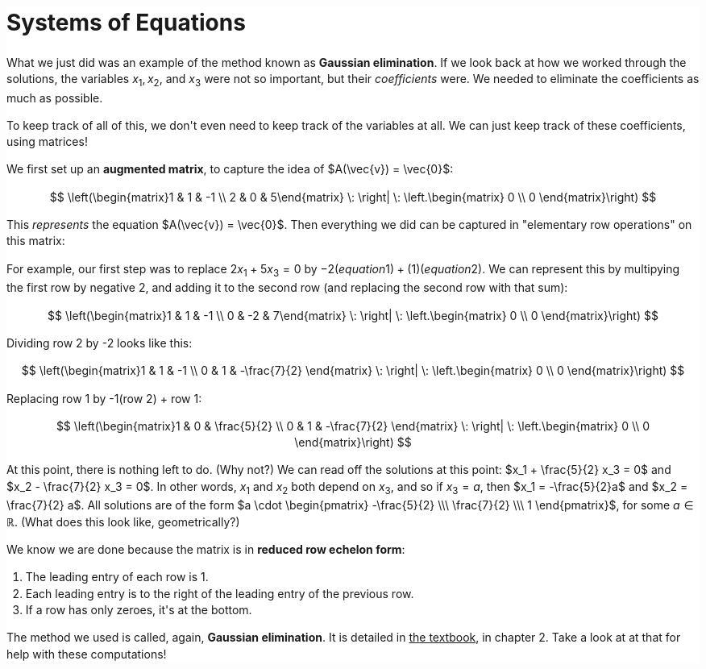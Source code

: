 # Systems of Equations

What we just did was an example of the method known as **Gaussian elimination**. If we look back at how we worked through the solutions, the variables $x_1, x_2$, and $x_3$ were not so important, but their *coefficients* were. We needed to eliminate the coefficients as much as possible.

To keep track of all of this, we don't even need to keep track of the variables at all. We can just keep track of these coefficients, using matrices!

We first set up an **augmented matrix**, to capture the idea of $A(\vec{v}) = \vec{0}$:

$$
\left(\begin{matrix}1 & 1 & -1 \\ 2 & 0 & 5\end{matrix} \: \right| \: \left.\begin{matrix} 0 \\ 0 \end{matrix}\right)
$$

This *represents* the equation $A(\vec{v}) = \vec{0}$. Then everything we did can be captured in "elementary row operations" on this matrix:

For example, our first step was to replace $2x_1 + 5x_3 = 0$ by $-2(equation 1) + (1)(equation 2)$. We can represent this by multipying the first row by negative 2, and adding it to the second row (and replacing the second row with that sum):

$$
\left(\begin{matrix}1 & 1 & -1 \\ 0 & -2 & 7\end{matrix} \: \right| \: \left.\begin{matrix} 0 \\ 0 \end{matrix}\right)
$$

Dividing row 2 by -2 looks like this:

$$
\left(\begin{matrix}1 & 1 & -1 \\ 0 & 1 & -\frac{7}{2} \end{matrix} \: \right| \: \left.\begin{matrix} 0 \\ 0 \end{matrix}\right)
$$

Replacing row 1 by -1(row 2) + row 1:

$$
\left(\begin{matrix}1 & 0 & \frac{5}{2} \\ 0 & 1 & -\frac{7}{2} \end{matrix} \: \right| \: \left.\begin{matrix} 0 \\ 0 \end{matrix}\right)
$$

At this point, there is nothing left to do. (Why not?) We can read off the solutions at this point: $x_1 + \frac{5}{2} x_3 = 0$ and $x_2 - \frac{7}{2} x_3 = 0$. In other words, $x_1$ and $x_2$ both depend on $x_3$, and so if $x_3 = a$, then $x_1 = -\frac{5}{2}a$ and $x_2 = \frac{7}{2} a$. All solutions are of the form $a \cdot \begin{pmatrix} -\frac{5}{2} \\\ \frac{7}{2} \\\ 1 \end{pmatrix}$, for some $a \in \mathbb{R}$. (What does this look like, geometrically?) 

We know we are done because the matrix is in **reduced row echelon form**:

1. The leading entry of each row is 1.
2. Each leading entry is to the right of the leading entry of the previous row.
3. If a row has only zeroes, it's at the bottom.

The method we used is called, again, **Gaussian elimination**. It is detailed in [the textbook](https://www.math.ucdavis.edu/~linear/linear-guest.pdf), in chapter 2. Take a look at at that for help with these computations!
